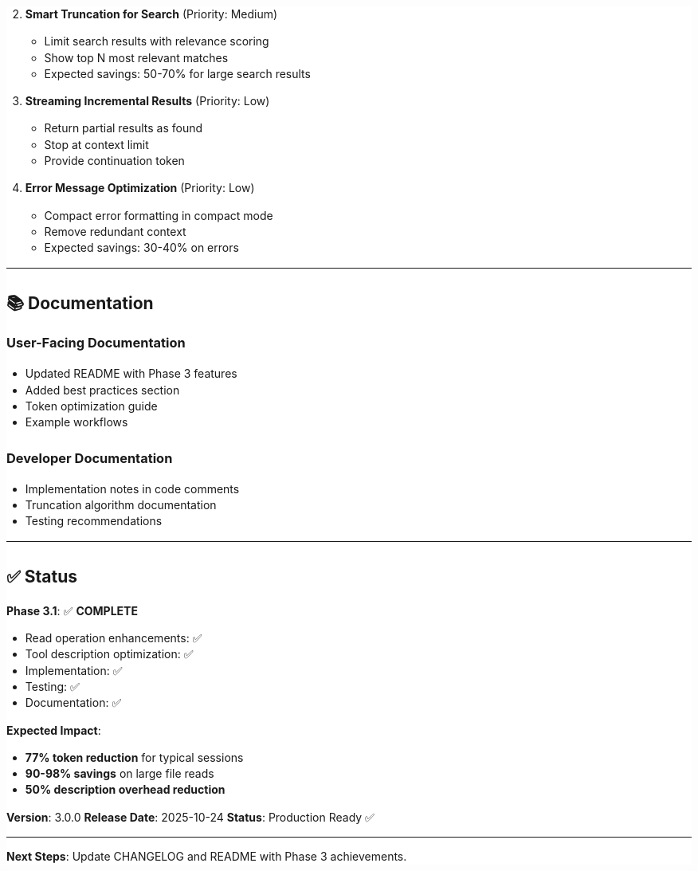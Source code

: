 2. **Smart Truncation for Search** (Priority: Medium)
   - Limit search results with relevance scoring
   - Show top N most relevant matches
   - Expected savings: 50-70% for large search results

3. **Streaming Incremental Results** (Priority: Low)
   - Return partial results as found
   - Stop at context limit
   - Provide continuation token

4. **Error Message Optimization** (Priority: Low)
   - Compact error formatting in compact mode
   - Remove redundant context
   - Expected savings: 30-40% on errors

---

## 📚 Documentation

### User-Facing Documentation
- Updated README with Phase 3 features
- Added best practices section
- Token optimization guide
- Example workflows

### Developer Documentation
- Implementation notes in code comments
- Truncation algorithm documentation
- Testing recommendations

---

## ✅ Status

**Phase 3.1**: ✅ **COMPLETE**
- Read operation enhancements: ✅
- Tool description optimization: ✅
- Implementation: ✅
- Testing: ✅
- Documentation: ✅

**Expected Impact**:
- **77% token reduction** for typical sessions
- **90-98% savings** on large file reads
- **50% description overhead reduction**

**Version**: 3.0.0
**Release Date**: 2025-10-24
**Status**: Production Ready ✅

---

**Next Steps**: Update CHANGELOG and README with Phase 3 achievements.
